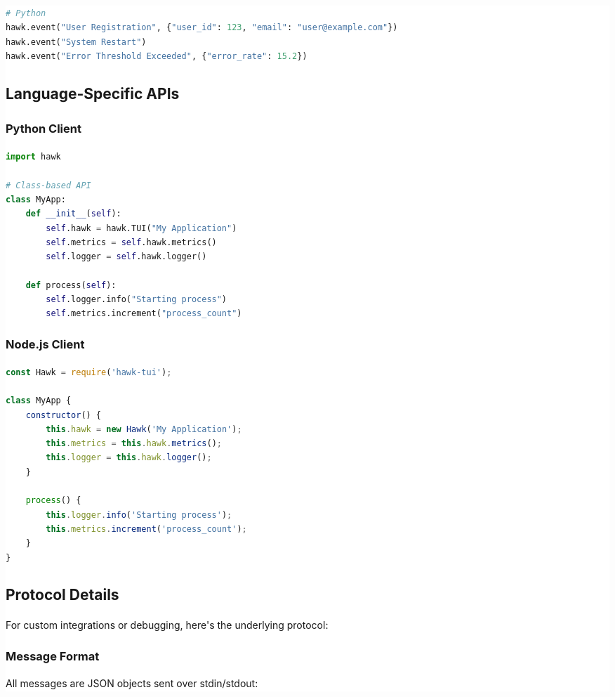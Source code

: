 ```python
# Python
hawk.event("User Registration", {"user_id": 123, "email": "user@example.com"})
hawk.event("System Restart")
hawk.event("Error Threshold Exceeded", {"error_rate": 15.2})
```

## Language-Specific APIs

### Python Client

```python
import hawk

# Class-based API
class MyApp:
    def __init__(self):
        self.hawk = hawk.TUI("My Application")
        self.metrics = self.hawk.metrics()
        self.logger = self.hawk.logger()
    
    def process(self):
        self.logger.info("Starting process")
        self.metrics.increment("process_count")
```

### Node.js Client

```javascript
const Hawk = require('hawk-tui');

class MyApp {
    constructor() {
        this.hawk = new Hawk('My Application');
        this.metrics = this.hawk.metrics();
        this.logger = this.hawk.logger();
    }
    
    process() {
        this.logger.info('Starting process');
        this.metrics.increment('process_count');
    }
}
```

## Protocol Details

For custom integrations or debugging, here's the underlying protocol:

### Message Format

All messages are JSON objects sent over stdin/stdout:
